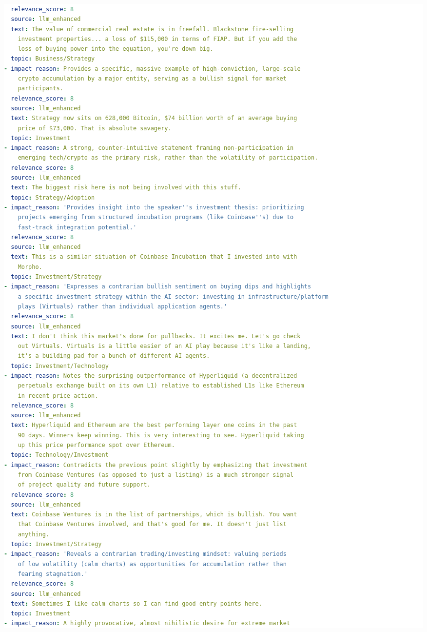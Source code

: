 ```yaml
  relevance_score: 8
  source: llm_enhanced
  text: The value of commercial real estate is in freefall. Blackstone fire-selling
    investment properties... a loss of $115,000 in terms of FIAP. But if you add the
    loss of buying power into the equation, you're down big.
  topic: Business/Strategy
- impact_reason: Provides a specific, massive example of high-conviction, large-scale
    crypto accumulation by a major entity, serving as a bullish signal for market
    participants.
  relevance_score: 8
  source: llm_enhanced
  text: Strategy now sits on 628,000 Bitcoin, $74 billion worth of an average buying
    price of $73,000. That is absolute savagery.
  topic: Investment
- impact_reason: A strong, counter-intuitive statement framing non-participation in
    emerging tech/crypto as the primary risk, rather than the volatility of participation.
  relevance_score: 8
  source: llm_enhanced
  text: The biggest risk here is not being involved with this stuff.
  topic: Strategy/Adoption
- impact_reason: 'Provides insight into the speaker''s investment thesis: prioritizing
    projects emerging from structured incubation programs (like Coinbase''s) due to
    fast-track integration potential.'
  relevance_score: 8
  source: llm_enhanced
  text: This is a similar situation of Coinbase Incubation that I invested into with
    Morpho.
  topic: Investment/Strategy
- impact_reason: 'Expresses a contrarian bullish sentiment on buying dips and highlights
    a specific investment strategy within the AI sector: investing in infrastructure/platform
    plays (Virtuals) rather than individual application agents.'
  relevance_score: 8
  source: llm_enhanced
  text: I don't think this market's done for pullbacks. It excites me. Let's go check
    out Virtuals. Virtuals is a little easier of an AI play because it's like a landing,
    it's a building pad for a bunch of different AI agents.
  topic: Investment/Technology
- impact_reason: Notes the surprising outperformance of Hyperliquid (a decentralized
    perpetuals exchange built on its own L1) relative to established L1s like Ethereum
    in recent price action.
  relevance_score: 8
  source: llm_enhanced
  text: Hyperliquid and Ethereum are the best performing layer one coins in the past
    90 days. Winners keep winning. This is very interesting to see. Hyperliquid taking
    up this price performance spot over Ethereum.
  topic: Technology/Investment
- impact_reason: Contradicts the previous point slightly by emphasizing that investment
    from Coinbase Ventures (as opposed to just a listing) is a much stronger signal
    of project quality and future support.
  relevance_score: 8
  source: llm_enhanced
  text: Coinbase Ventures is in the list of partnerships, which is bullish. You want
    that Coinbase Ventures involved, and that's good for me. It doesn't just list
    anything.
  topic: Investment/Strategy
- impact_reason: 'Reveals a contrarian trading/investing mindset: valuing periods
    of low volatility (calm charts) as opportunities for accumulation rather than
    fearing stagnation.'
  relevance_score: 8
  source: llm_enhanced
  text: Sometimes I like calm charts so I can find good entry points here.
  topic: Investment
- impact_reason: A highly provocative, almost nihilistic desire for extreme market
```